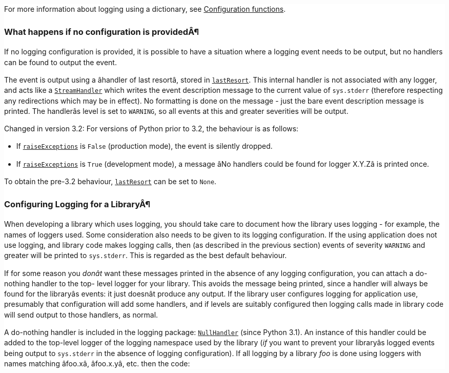 For more information about logging using a dictionary, see [Configuration
functions](../library/logging.config.html#logging-config-api).

### What happens if no configuration is providedÂ¶

If no logging configuration is provided, it is possible to have a situation
where a logging event needs to be output, but no handlers can be found to
output the event.

The event is output using a âhandler of last resortâ, stored in
[`lastResort`](../library/logging.html#logging.lastResort
"logging.lastResort"). This internal handler is not associated with any
logger, and acts like a
[`StreamHandler`](../library/logging.handlers.html#logging.StreamHandler
"logging.StreamHandler") which writes the event description message to the
current value of `sys.stderr` (therefore respecting any redirections which may
be in effect). No formatting is done on the message - just the bare event
description message is printed. The handlerâs level is set to `WARNING`, so
all events at this and greater severities will be output.

Changed in version 3.2: For versions of Python prior to 3.2, the behaviour is
as follows:

  * If [`raiseExceptions`](../library/logging.html#logging.raiseExceptions "logging.raiseExceptions") is `False` (production mode), the event is silently dropped.

  * If [`raiseExceptions`](../library/logging.html#logging.raiseExceptions "logging.raiseExceptions") is `True` (development mode), a message âNo handlers could be found for logger X.Y.Zâ is printed once.

To obtain the pre-3.2 behaviour,
[`lastResort`](../library/logging.html#logging.lastResort
"logging.lastResort") can be set to `None`.

### Configuring Logging for a LibraryÂ¶

When developing a library which uses logging, you should take care to document
how the library uses logging - for example, the names of loggers used. Some
consideration also needs to be given to its logging configuration. If the
using application does not use logging, and library code makes logging calls,
then (as described in the previous section) events of severity `WARNING` and
greater will be printed to `sys.stderr`. This is regarded as the best default
behaviour.

If for some reason you _donât_ want these messages printed in the absence of
any logging configuration, you can attach a do-nothing handler to the top-
level logger for your library. This avoids the message being printed, since a
handler will always be found for the libraryâs events: it just doesnât
produce any output. If the library user configures logging for application
use, presumably that configuration will add some handlers, and if levels are
suitably configured then logging calls made in library code will send output
to those handlers, as normal.

A do-nothing handler is included in the logging package:
[`NullHandler`](../library/logging.handlers.html#logging.NullHandler
"logging.NullHandler") (since Python 3.1). An instance of this handler could
be added to the top-level logger of the logging namespace used by the library
(_if_ you want to prevent your libraryâs logged events being output to
`sys.stderr` in the absence of logging configuration). If all logging by a
library _foo_ is done using loggers with names matching âfoo.xâ,
âfoo.x.yâ, etc. then the code:
